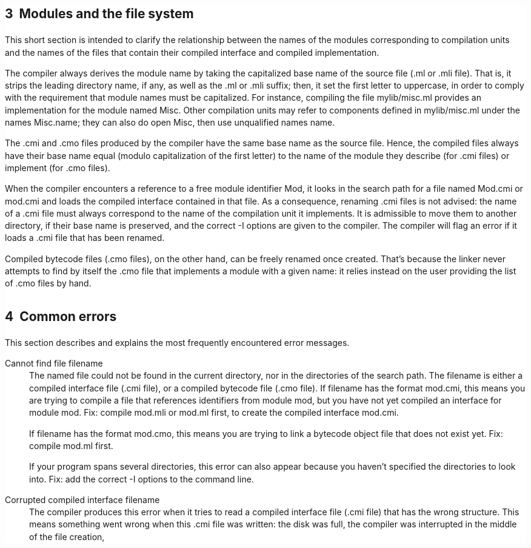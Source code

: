 <h2 class="section" id="sec290">3&nbsp;&nbsp;Modules and the file system</h2>
<p>This short section is intended to clarify the relationship between the
names of the modules corresponding to compilation units and the names
of the files that contain their compiled interface and compiled
implementation.</p><p>The compiler always derives the module name by taking the capitalized
base name of the source file (<span class="c003">.ml</span> or <span class="c003">.mli</span> file). That is, it
strips the leading directory name, if any, as well as the <span class="c003">.ml</span> or
<span class="c003">.mli</span> suffix; then, it set the first letter to uppercase, in order to
comply with the requirement that module names must be capitalized.
For instance, compiling the file <span class="c003">mylib/misc.ml</span> provides an
implementation for the module named <span class="c003">Misc</span>. Other compilation units
may refer to components defined in <span class="c003">mylib/misc.ml</span> under the names
<span class="c003">Misc.</span><span class="c009">name</span>; they can also do <span class="c003">open Misc</span>, then use unqualified
names <span class="c009">name</span>.</p><p>The <span class="c003">.cmi</span> and <span class="c003">.cmo</span> files produced by the compiler have the same
base name as the source file. Hence, the compiled files always have
their base name equal (modulo capitalization of the first letter) to
the name of the module they describe (for <span class="c003">.cmi</span> files) or implement
(for <span class="c003">.cmo</span> files).</p><p>When the compiler encounters a reference to a free module identifier
<span class="c003">Mod</span>, it looks in the search path for a file named <span class="c003">Mod.cmi</span> or <span class="c003">mod.cmi</span>
and loads the compiled interface
contained in that file. As a consequence, renaming <span class="c003">.cmi</span> files is not
advised: the name of a <span class="c003">.cmi</span> file must always correspond to the name
of the compilation unit it implements. It is admissible to move them
to another directory, if their base name is preserved, and the correct
<span class="c003">-I</span> options are given to the compiler. The compiler will flag an
error if it loads a <span class="c003">.cmi</span> file that has been renamed.</p><p>Compiled bytecode files (<span class="c003">.cmo</span> files), on the other hand, can be
freely renamed once created. That’s because the linker never attempts
to find by itself the <span class="c003">.cmo</span> file that implements a module with a
given name: it relies instead on the user providing the list of <span class="c003">.cmo</span>
files by hand.</p>
<h2 class="section" id="sec291">4&nbsp;&nbsp;Common errors</h2>
<p> <a id="s:comp-errors"></a></p><p>This section describes and explains the most frequently encountered
error messages.</p><dl class="description"><dt class="dt-description"><span class="c013">Cannot find file <span class="c009">filename</span></span></dt><dd class="dd-description">
The named file could not be found in the current directory, nor in the
directories of the search path. The <span class="c009">filename</span> is either a
compiled interface file (<span class="c003">.cmi</span> file), or a compiled bytecode file
(<span class="c003">.cmo</span> file). If <span class="c009">filename</span> has the format <span class="c009">mod</span><span class="c003">.cmi</span>, this
means you are trying to compile a file that references identifiers
from module <span class="c009">mod</span>, but you have not yet compiled an interface for
module <span class="c009">mod</span>. Fix: compile <span class="c009">mod</span><span class="c003">.mli</span> or <span class="c009">mod</span><span class="c003">.ml</span>
first, to create the compiled interface <span class="c009">mod</span><span class="c003">.cmi</span>.<p>If <span class="c009">filename</span> has the format <span class="c009">mod</span><span class="c003">.cmo</span>, this
means you are trying to link a bytecode object file that does not
exist yet. Fix: compile <span class="c009">mod</span><span class="c003">.ml</span> first.</p><p>If your program spans several directories, this error can also appear
because you haven’t specified the directories to look into. Fix: add
the correct <span class="c003">-I</span> options to the command line.</p></dd><dt class="dt-description"><span class="c013">Corrupted compiled interface <span class="c009">filename</span></span></dt><dd class="dd-description">
The compiler produces this error when it tries to read a compiled
interface file (<span class="c003">.cmi</span> file) that has the wrong structure. This means
something went wrong when this <span class="c003">.cmi</span> file was written: the disk was
full, the compiler was interrupted in the middle of the file creation,